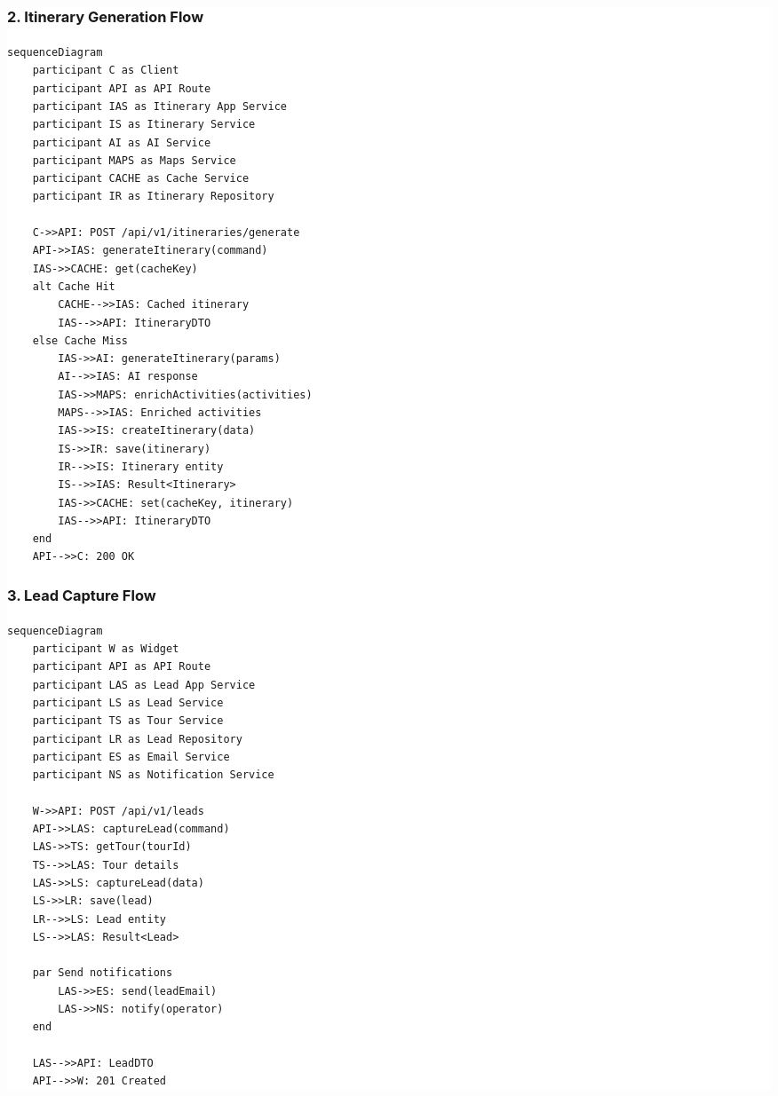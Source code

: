 ### 2. Itinerary Generation Flow

```mermaid
sequenceDiagram
    participant C as Client
    participant API as API Route
    participant IAS as Itinerary App Service
    participant IS as Itinerary Service
    participant AI as AI Service
    participant MAPS as Maps Service
    participant CACHE as Cache Service
    participant IR as Itinerary Repository

    C->>API: POST /api/v1/itineraries/generate
    API->>IAS: generateItinerary(command)
    IAS->>CACHE: get(cacheKey)
    alt Cache Hit
        CACHE-->>IAS: Cached itinerary
        IAS-->>API: ItineraryDTO
    else Cache Miss
        IAS->>AI: generateItinerary(params)
        AI-->>IAS: AI response
        IAS->>MAPS: enrichActivities(activities)
        MAPS-->>IAS: Enriched activities
        IAS->>IS: createItinerary(data)
        IS->>IR: save(itinerary)
        IR-->>IS: Itinerary entity
        IS-->>IAS: Result<Itinerary>
        IAS->>CACHE: set(cacheKey, itinerary)
        IAS-->>API: ItineraryDTO
    end
    API-->>C: 200 OK
```

### 3. Lead Capture Flow

```mermaid
sequenceDiagram
    participant W as Widget
    participant API as API Route
    participant LAS as Lead App Service
    participant LS as Lead Service
    participant TS as Tour Service
    participant LR as Lead Repository
    participant ES as Email Service
    participant NS as Notification Service

    W->>API: POST /api/v1/leads
    API->>LAS: captureLead(command)
    LAS->>TS: getTour(tourId)
    TS-->>LAS: Tour details
    LAS->>LS: captureLead(data)
    LS->>LR: save(lead)
    LR-->>LS: Lead entity
    LS-->>LAS: Result<Lead>
    
    par Send notifications
        LAS->>ES: send(leadEmail)
        LAS->>NS: notify(operator)
    end
    
    LAS-->>API: LeadDTO
    API-->>W: 201 Created
```
